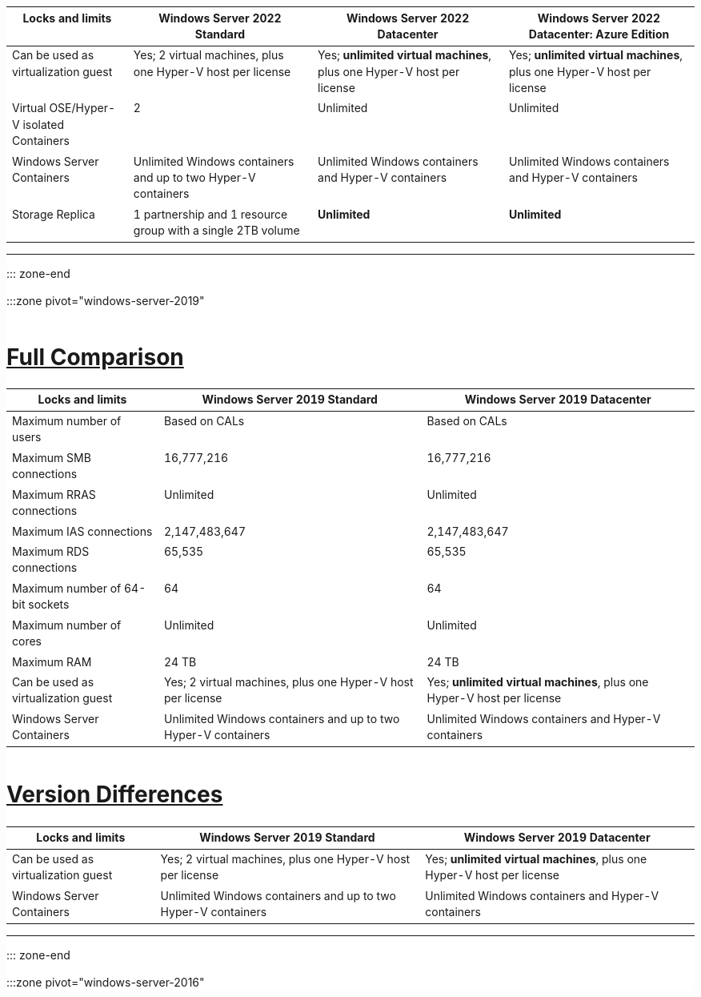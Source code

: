 | Locks and limits | Windows Server 2022 Standard | Windows Server 2022 Datacenter | Windows Server 2022 Datacenter: Azure Edition |
|--|--|--|--|
| Can be used as virtualization guest | Yes; 2 virtual machines, plus one Hyper-V host per license | Yes; **unlimited virtual machines**, plus one Hyper-V host per license | Yes; **unlimited virtual machines**, plus one Hyper-V host per license |
| Virtual OSE/Hyper-V isolated Containers | 2 | Unlimited | Unlimited |
| Windows Server Containers | Unlimited Windows containers and up to two Hyper-V containers | Unlimited Windows containers and Hyper-V containers | Unlimited Windows containers and Hyper-V containers |
| Storage Replica | 1 partnership and 1 resource group with a single 2TB volume | **Unlimited** | **Unlimited** |

---

::: zone-end

:::zone pivot="windows-server-2019"

# [Full Comparison](#tab/full-comparison)

| Locks and limits | Windows Server 2019 Standard | Windows Server 2019 Datacenter |
|--|--|--|
| Maximum number of users | Based on CALs | Based on CALs |
| Maximum SMB connections | 16,777,216 | 16,777,216 |
| Maximum RRAS connections | Unlimited | Unlimited |
| Maximum IAS connections | 2,147,483,647 | 2,147,483,647 |
| Maximum RDS connections | 65,535 | 65,535 |
| Maximum number of 64-bit sockets | 64 | 64 |
| Maximum number of cores | Unlimited | Unlimited |
| Maximum RAM | 24 TB | 24 TB |
| Can be used as virtualization guest | Yes; 2 virtual machines, plus one Hyper-V host per license | Yes; **unlimited virtual machines**, plus one Hyper-V host per license |
| Windows Server Containers | Unlimited Windows containers and up to two Hyper-V containers | Unlimited Windows containers and Hyper-V containers |

# [Version Differences](#tab/version-differences)

| Locks and limits | Windows Server 2019 Standard | Windows Server 2019 Datacenter |
|--|--|--|
| Can be used as virtualization guest | Yes; 2 virtual machines, plus one Hyper-V host per license | Yes; **unlimited virtual machines**, plus one Hyper-V host per license |
| Windows Server Containers | Unlimited Windows containers and up to two Hyper-V containers | Unlimited Windows containers and Hyper-V containers |

---

::: zone-end

:::zone pivot="windows-server-2016"

